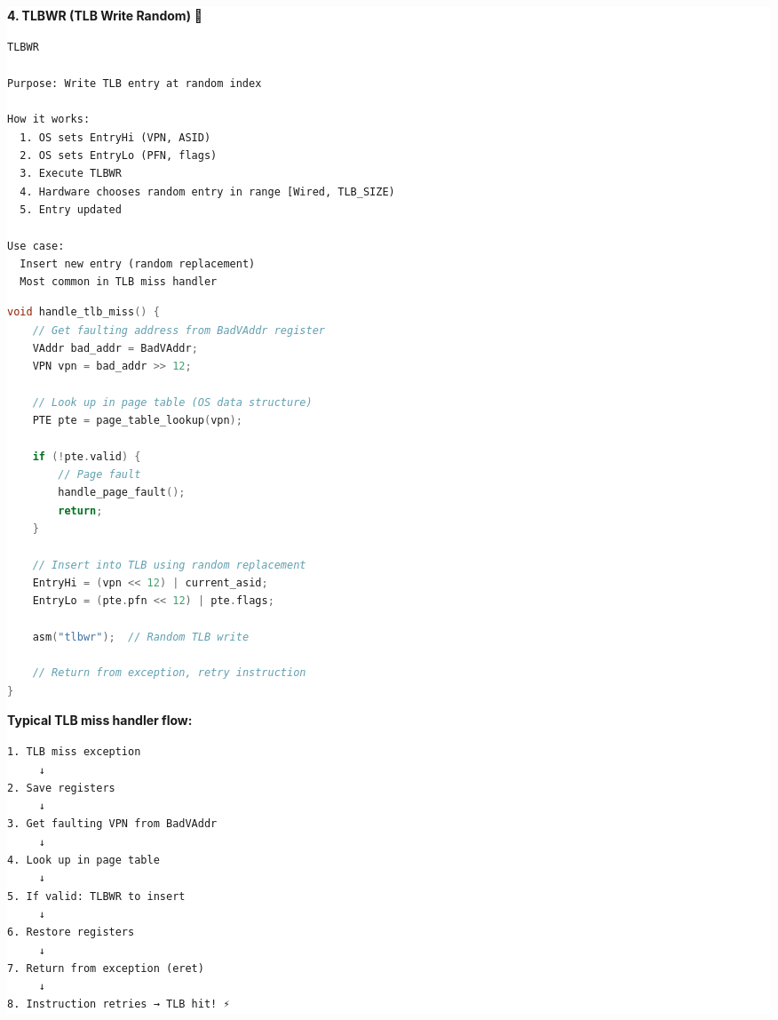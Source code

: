 **4. TLBWR (TLB Write Random)** 🎲

```assembly
TLBWR

Purpose: Write TLB entry at random index

How it works:
  1. OS sets EntryHi (VPN, ASID)
  2. OS sets EntryLo (PFN, flags)
  3. Execute TLBWR
  4. Hardware chooses random entry in range [Wired, TLB_SIZE)
  5. Entry updated

Use case:
  Insert new entry (random replacement)
  Most common in TLB miss handler
```

```c
void handle_tlb_miss() {
    // Get faulting address from BadVAddr register
    VAddr bad_addr = BadVAddr;
    VPN vpn = bad_addr >> 12;

    // Look up in page table (OS data structure)
    PTE pte = page_table_lookup(vpn);

    if (!pte.valid) {
        // Page fault
        handle_page_fault();
        return;
    }

    // Insert into TLB using random replacement
    EntryHi = (vpn << 12) | current_asid;
    EntryLo = (pte.pfn << 12) | pte.flags;

    asm("tlbwr");  // Random TLB write

    // Return from exception, retry instruction
}
```

**Typical TLB miss handler flow:**

```
1. TLB miss exception
     ↓
2. Save registers
     ↓
3. Get faulting VPN from BadVAddr
     ↓
4. Look up in page table
     ↓
5. If valid: TLBWR to insert
     ↓
6. Restore registers
     ↓
7. Return from exception (eret)
     ↓
8. Instruction retries → TLB hit! ⚡
```
